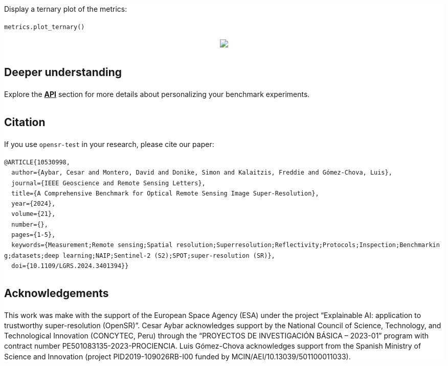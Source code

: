 Display a ternary plot of the metrics:

```python
metrics.plot_ternary()
```

<p align="center">
  <img src="docs/images/img_05.png">
</p>

## **Deeper understanding**

Explore the [**API**](https://esaopensr.github.io/opensr-test/docs/API/config_pydantic.html) section for more details about personalizing your benchmark experiments.

## **Citation**

If you use `opensr-test` in your research, please cite our paper:

```
@ARTICLE{10530998,
  author={Aybar, Cesar and Montero, David and Donike, Simon and Kalaitzis, Freddie and Gómez-Chova, Luis},
  journal={IEEE Geoscience and Remote Sensing Letters}, 
  title={A Comprehensive Benchmark for Optical Remote Sensing Image Super-Resolution}, 
  year={2024},
  volume={21},
  number={},
  pages={1-5},
  keywords={Measurement;Remote sensing;Spatial resolution;Superresolution;Reflectivity;Protocols;Inspection;Benchmarking;datasets;deep learning;NAIP;Sentinel-2 (S2);SPOT;super-resolution (SR)},
  doi={10.1109/LGRS.2024.3401394}}
```

## **Acknowledgements**

This work was make with the support of the European Space Agency (ESA) under the project “Explainable AI: application to trustworthy super-resolution (OpenSR)”. Cesar Aybar acknowledges support by the National Council of Science, Technology, and Technological Innovation (CONCYTEC, Peru) through the “PROYECTOS DE INVESTIGACIÓN BÁSICA – 2023-01” program with contract number PE501083135-2023-PROCIENCIA. Luis Gómez-Chova acknowledges support from the Spanish Ministry of Science and Innovation (project PID2019-109026RB-I00 funded by MCIN/AEI/10.13039/501100011033).
